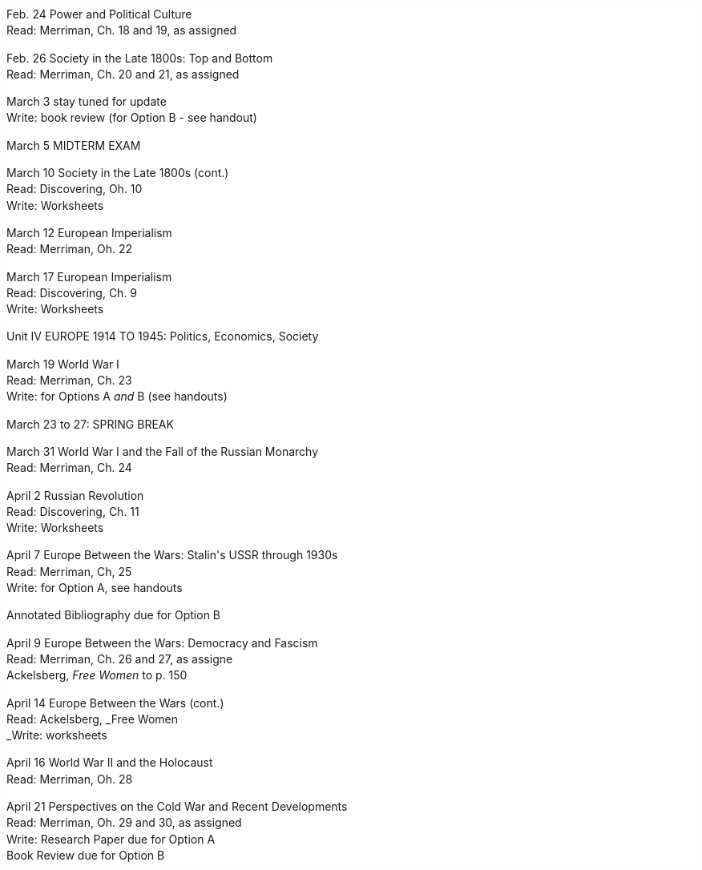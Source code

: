  Feb. 24   Power and Political Culture  
                Read: Merriman, Ch. 18 and 19, as assigned

 Feb. 26   Society in the Late 1800s: Top and Bottom  
                Read: Merriman, Ch. 20 and 21, as assigned

 March 3   stay tuned for update  
                 Write: book review (for Option B - see handout)

 March 5   MIDTERM EXAM

 March 10   Society in the Late 1800s (cont.)  
                   Read: Discovering, Oh. 10  
                   Write: Worksheets

 March 12   European Imperialism  
                   Read: Merriman, Oh. 22

 March 17   European Imperialism  
                   Read: Discovering, Ch. 9  
                   Write: Worksheets

 Unit IV EUROPE 1914 TO 1945: Politics, Economics, Society

March 19   World War I  
                   Read: Merriman, Ch. 23  
                   Write: for Options A _and_ B (see handouts)

 March 23 to 27: SPRING BREAK

 March 31   World War I and the Fall of the Russian Monarchy  
                    Read: Merriman, Ch. 24

 April 2       Russian Revolution  
                  Read: Discovering, Ch. 11  
                  Write: Worksheets

 April 7     Europe Between the Wars: Stalin's USSR through 1930s  
                 Read: Merriman, Ch, 25  
                 Write: for Option A, see handouts

Annotated Bibliography due for Option B

 April 9     Europe Between the Wars: Democracy and Fascism  
                 Read: Merriman, Ch. 26 and 27, as assigne  
                 Ackelsberg, _Free Women_ to p. 150

 April 14     Europe Between the Wars (cont.)  
                   Read: Ackelsberg, _Free Women  
                   _Write: worksheets

 April 16     World War II and the Holocaust  
                    Read: Merriman, Oh. 28

 April 21     Perspectives on the Cold War and Recent Developments  
                   Read: Merriman, Oh. 29 and 30, as assigned  
                   Write: Research Paper due for Option A  
                   Book Review due for Option B
